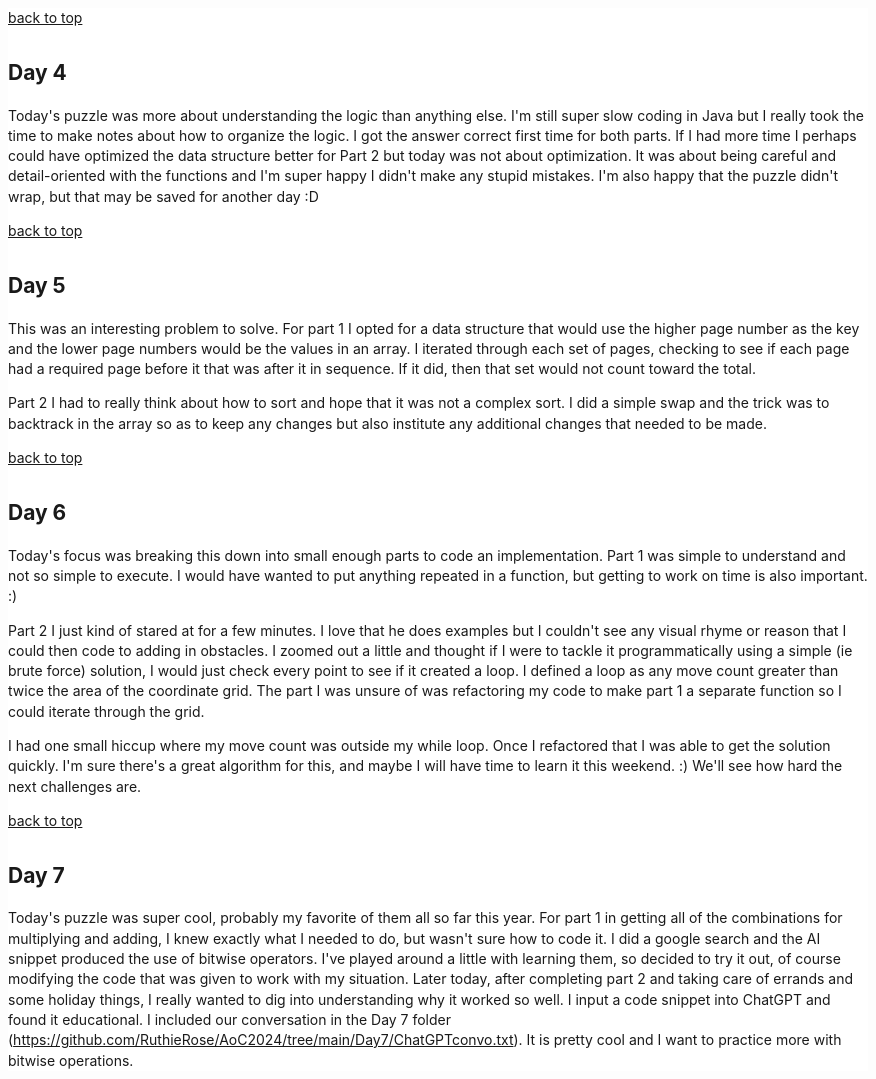 [back to top](#top)

## <a name="day4">Day 4</a>

Today's puzzle was more about understanding the logic than anything else. I'm still super slow coding in Java but I really took the time to make notes about how to organize the logic. I got the answer correct first time for both parts. If I had more time I perhaps could have optimized the data structure better for Part 2 but today was not about optimization. It was about being careful and detail-oriented with the functions and I'm super happy I didn't make any stupid mistakes. I'm also happy that the puzzle didn't wrap, but that may be saved for another day :D 

[back to top](#top)

## <a name="day5">Day 5</a>

This was an interesting problem to solve. For part 1 I opted for a data structure that would use the higher page number as the key and the lower page numbers would be the values in an array. I iterated through each set of pages, checking to see if each page had a required page before it that was after it in sequence. If it did, then that set would not count toward the total.

Part 2 I had to really think about how to sort and hope that it was not a complex sort. I did a simple swap and the trick was to backtrack in the array so as to keep any changes but also institute any additional changes that needed to be made.

[back to top](#top)

## <a name="day6">Day 6</a>

Today's focus was breaking this down into small enough parts to code an implementation. Part 1 was simple to understand and not so simple to execute. I would have wanted to put anything repeated in a function, but getting to work on time is also important. :) 

Part 2 I just kind of stared at for a few minutes. I love that he does examples but I couldn't see any visual rhyme or reason that I could then code to adding in obstacles. I zoomed out a little and thought if I were to tackle it programmatically using a simple (ie brute force) solution, I would just check every point to see if it created a loop. I defined a loop as any move count greater than twice the area of the coordinate grid. The part I was unsure of was refactoring my code to make part 1 a separate function so I could iterate through the grid. 

I had one small hiccup where my move count was outside my while loop. Once I refactored that I was able to get the solution quickly. I'm sure there's a great algorithm for this, and maybe I will have time to learn it this weekend. :) We'll see how hard the next challenges are. 

[back to top](#top)
## <a name="day7">Day 7</a>

Today's puzzle was super cool, probably my favorite of them all so far this year. For part 1 in getting all of the combinations for multiplying and adding, I knew exactly what I needed to do, but wasn't sure how to code it. I did a google search and the AI snippet produced the use of bitwise operators. I've played around a little with learning them, so decided to try it out, of course modifying the code that was given to work with my situation. Later today, after completing part 2 and taking care of errands and some holiday things, I really wanted to dig into understanding why it worked so well. I input a code snippet into ChatGPT and found it educational. I included our conversation in the Day 7 folder (https://github.com/RuthieRose/AoC2024/tree/main/Day7/ChatGPTconvo.txt). It is pretty cool and I want to practice more with bitwise operations. 
